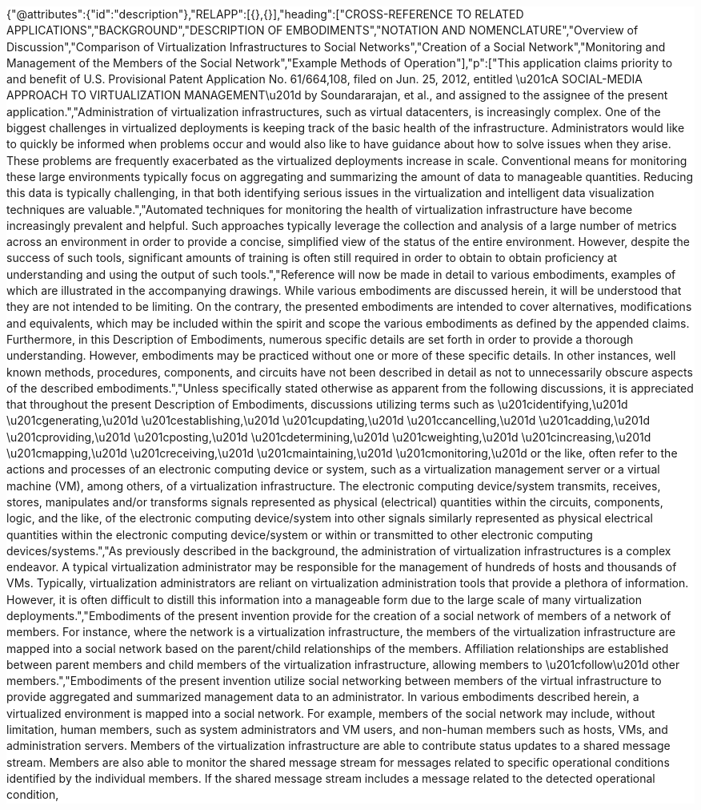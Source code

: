 {"@attributes":{"id":"description"},"RELAPP":[{},{}],"heading":["CROSS-REFERENCE TO RELATED APPLICATIONS","BACKGROUND","DESCRIPTION OF EMBODIMENTS","NOTATION AND NOMENCLATURE","Overview of Discussion","Comparison of Virtualization Infrastructures to Social Networks","Creation of a Social Network","Monitoring and Management of the Members of the Social Network","Example Methods of Operation"],"p":["This application claims priority to and benefit of U.S. Provisional Patent Application No. 61\/664,108, filed on Jun. 25, 2012, entitled \u201cA SOCIAL-MEDIA APPROACH TO VIRTUALIZATION MANAGEMENT\u201d by Soundararajan, et al., and assigned to the assignee of the present application.","Administration of virtualization infrastructures, such as virtual datacenters, is increasingly complex. One of the biggest challenges in virtualized deployments is keeping track of the basic health of the infrastructure. Administrators would like to quickly be informed when problems occur and would also like to have guidance about how to solve issues when they arise. These problems are frequently exacerbated as the virtualized deployments increase in scale. Conventional means for monitoring these large environments typically focus on aggregating and summarizing the amount of data to manageable quantities. Reducing this data is typically challenging, in that both identifying serious issues in the virtualization and intelligent data visualization techniques are valuable.","Automated techniques for monitoring the health of virtualization infrastructure have become increasingly prevalent and helpful. Such approaches typically leverage the collection and analysis of a large number of metrics across an environment in order to provide a concise, simplified view of the status of the entire environment. However, despite the success of such tools, significant amounts of training is often still required in order to obtain to obtain proficiency at understanding and using the output of such tools.","Reference will now be made in detail to various embodiments, examples of which are illustrated in the accompanying drawings. While various embodiments are discussed herein, it will be understood that they are not intended to be limiting. On the contrary, the presented embodiments are intended to cover alternatives, modifications and equivalents, which may be included within the spirit and scope the various embodiments as defined by the appended claims. Furthermore, in this Description of Embodiments, numerous specific details are set forth in order to provide a thorough understanding. However, embodiments may be practiced without one or more of these specific details. In other instances, well known methods, procedures, components, and circuits have not been described in detail as not to unnecessarily obscure aspects of the described embodiments.","Unless specifically stated otherwise as apparent from the following discussions, it is appreciated that throughout the present Description of Embodiments, discussions utilizing terms such as \u201cidentifying,\u201d \u201cgenerating,\u201d \u201cestablishing,\u201d \u201cupdating,\u201d \u201ccancelling,\u201d \u201cadding,\u201d \u201cproviding,\u201d \u201cposting,\u201d \u201cdetermining,\u201d \u201cweighting,\u201d \u201cincreasing,\u201d \u201cmapping,\u201d \u201creceiving,\u201d \u201cmaintaining,\u201d \u201cmonitoring,\u201d or the like, often refer to the actions and processes of an electronic computing device or system, such as a virtualization management server or a virtual machine (VM), among others, of a virtualization infrastructure. The electronic computing device\/system transmits, receives, stores, manipulates and\/or transforms signals represented as physical (electrical) quantities within the circuits, components, logic, and the like, of the electronic computing device\/system into other signals similarly represented as physical electrical quantities within the electronic computing device\/system or within or transmitted to other electronic computing devices\/systems.","As previously described in the background, the administration of virtualization infrastructures is a complex endeavor. A typical virtualization administrator may be responsible for the management of hundreds of hosts and thousands of VMs. Typically, virtualization administrators are reliant on virtualization administration tools that provide a plethora of information. However, it is often difficult to distill this information into a manageable form due to the large scale of many virtualization deployments.","Embodiments of the present invention provide for the creation of a social network of members of a network of members. For instance, where the network is a virtualization infrastructure, the members of the virtualization infrastructure are mapped into a social network based on the parent\/child relationships of the members. Affiliation relationships are established between parent members and child members of the virtualization infrastructure, allowing members to \u201cfollow\u201d other members.","Embodiments of the present invention utilize social networking between members of the virtual infrastructure to provide aggregated and summarized management data to an administrator. In various embodiments described herein, a virtualized environment is mapped into a social network. For example, members of the social network may include, without limitation, human members, such as system administrators and VM users, and non-human members such as hosts, VMs, and administration servers. Members of the virtualization infrastructure are able to contribute status updates to a shared message stream. Members are also able to monitor the shared message stream for messages related to specific operational conditions identified by the individual members. If the shared message stream includes a message related to the detected operational condition,